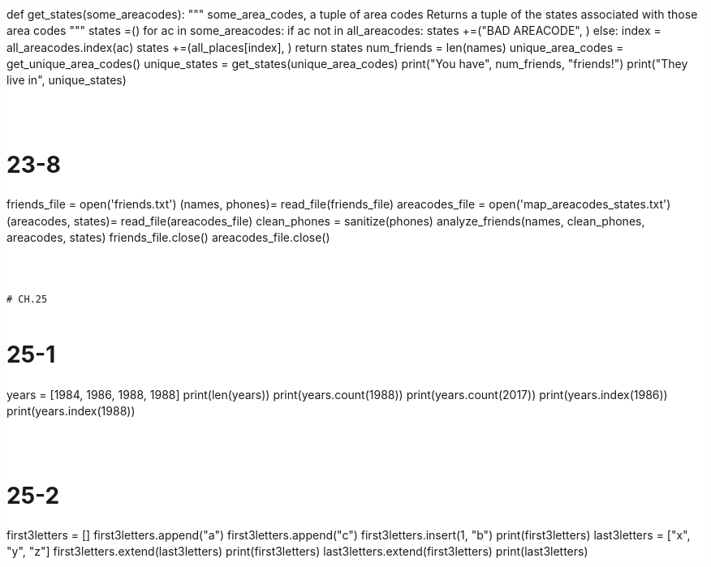 def get_states(some_areacodes):
    """
    some_area_codes, a tuple of area codes
    Returns a tuple of the states associated with those
    area codes
    """
    states =()
    for ac in some_areacodes:
        if ac not in all_areacodes:
            states +=("BAD AREACODE", )
    else:
        index = all_areacodes.index(ac)
        states +=(all_places[index], )
    return states
num_friends = len(names)
unique_area_codes = get_unique_area_codes()
unique_states = get_states(unique_area_codes)
print("You have", num_friends, "friends!")
print("They live in", unique_states)
```


```
# 23-8
friends_file = open('friends.txt')
(names, phones)= read_file(friends_file)
areacodes_file = open('map_areacodes_states.txt')
(areacodes, states)= read_file(areacodes_file)
clean_phones = sanitize(phones)
analyze_friends(names, clean_phones, areacodes, states)
friends_file.close()
areacodes_file.close()
```


# CH.25
```
# 25-1
years = [1984, 1986, 1988, 1988]
print(len(years))
print(years.count(1988))
print(years.count(2017))
print(years.index(1986))
print(years.index(1988))
```


```
# 25-2
first3letters = []
first3letters.append("a")
first3letters.append("c")
first3letters.insert(1, "b")
print(first3letters)
last3letters = ["x", "y", "z"]
first3letters.extend(last3letters)
print(first3letters)
last3letters.extend(first3letters)
print(last3letters)
```
```